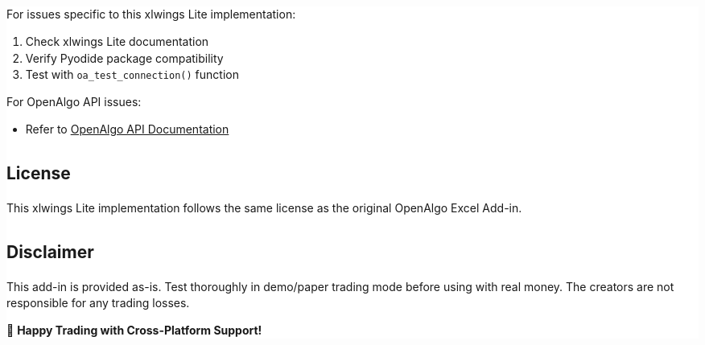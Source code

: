 For issues specific to this xlwings Lite implementation:
1. Check xlwings Lite documentation
2. Verify Pyodide package compatibility
3. Test with `oa_test_connection()` function

For OpenAlgo API issues:
- Refer to [OpenAlgo API Documentation](https://docs.openalgo.in/api-documentation/v1/)

## License

This xlwings Lite implementation follows the same license as the original OpenAlgo Excel Add-in.

## Disclaimer

This add-in is provided as-is. Test thoroughly in demo/paper trading mode before using with real money. The creators are not responsible for any trading losses.

🚀 **Happy Trading with Cross-Platform Support!**